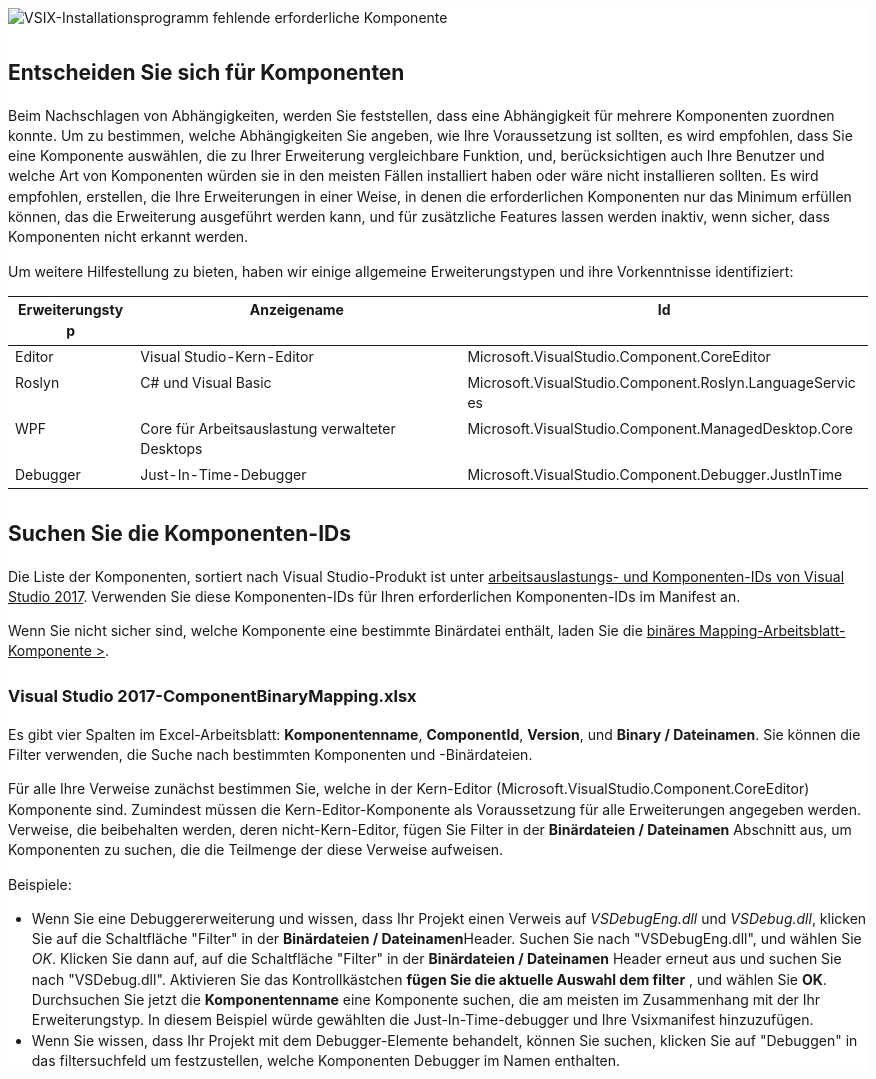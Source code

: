![VSIX-Installationsprogramm fehlende erforderliche Komponente](media/vsixinstaller-missing-prerequisite.png)

## <a name="decide-on-components"></a>Entscheiden Sie sich für Komponenten

Beim Nachschlagen von Abhängigkeiten, werden Sie feststellen, dass eine Abhängigkeit für mehrere Komponenten zuordnen konnte. Um zu bestimmen, welche Abhängigkeiten Sie angeben, wie Ihre Voraussetzung ist sollten, es wird empfohlen, dass Sie eine Komponente auswählen, die zu Ihrer Erweiterung vergleichbare Funktion, und, berücksichtigen auch Ihre Benutzer und welche Art von Komponenten würden sie in den meisten Fällen installiert haben oder wäre nicht installieren sollten. Es wird empfohlen, erstellen, die Ihre Erweiterungen in einer Weise, in denen die erforderlichen Komponenten nur das Minimum erfüllen können, das die Erweiterung ausgeführt werden kann, und für zusätzliche Features lassen werden inaktiv, wenn sicher, dass Komponenten nicht erkannt werden.

Um weitere Hilfestellung zu bieten, haben wir einige allgemeine Erweiterungstypen und ihre Vorkenntnisse identifiziert:

Erweiterungstyp | Anzeigename | Id
--- | --- | ---
Editor | Visual Studio-Kern-Editor  | Microsoft.VisualStudio.Component.CoreEditor
Roslyn | C# und Visual Basic | Microsoft.VisualStudio.Component.Roslyn.LanguageServices
WPF | Core für Arbeitsauslastung verwalteter Desktops | Microsoft.VisualStudio.Component.ManagedDesktop.Core
Debugger | Just-In-Time-Debugger | Microsoft.VisualStudio.Component.Debugger.JustInTime

## <a name="find-component-ids"></a>Suchen Sie die Komponenten-IDs

Die Liste der Komponenten, sortiert nach Visual Studio-Produkt ist unter [arbeitsauslastungs- und Komponenten-IDs von Visual Studio 2017](https://aka.ms/vs2017componentIDs). Verwenden Sie diese Komponenten-IDs für Ihren erforderlichen Komponenten-IDs im Manifest an.

Wenn Sie nicht sicher sind, welche Komponente eine bestimmte Binärdatei enthält, laden Sie die [binäres Mapping-Arbeitsblatt-Komponente >](https://aka.ms/vs2017componentid-binaries).

### <a name="vs2017-componentbinarymappingxlsx"></a>Visual Studio 2017-ComponentBinaryMapping.xlsx

Es gibt vier Spalten im Excel-Arbeitsblatt: **Komponentenname**, **ComponentId**, **Version**, und **Binary / Dateinamen**.  Sie können die Filter verwenden, die Suche nach bestimmten Komponenten und -Binärdateien.

Für alle Ihre Verweise zunächst bestimmen Sie, welche in der Kern-Editor (Microsoft.VisualStudio.Component.CoreEditor) Komponente sind.  Zumindest müssen die Kern-Editor-Komponente als Voraussetzung für alle Erweiterungen angegeben werden. Verweise, die beibehalten werden, deren nicht-Kern-Editor, fügen Sie Filter in der **Binärdateien / Dateinamen** Abschnitt aus, um Komponenten zu suchen, die die Teilmenge der diese Verweise aufweisen.

Beispiele:

* Wenn Sie eine Debuggererweiterung und wissen, dass Ihr Projekt einen Verweis auf *VSDebugEng.dll* und *VSDebug.dll*, klicken Sie auf die Schaltfläche "Filter" in der **Binärdateien / Dateinamen**Header.  Suchen Sie nach "VSDebugEng.dll", und wählen Sie *OK*.  Klicken Sie dann auf, auf die Schaltfläche "Filter" in der **Binärdateien / Dateinamen** Header erneut aus und suchen Sie nach "VSDebug.dll".  Aktivieren Sie das Kontrollkästchen **fügen Sie die aktuelle Auswahl dem filter** , und wählen Sie **OK**.  Durchsuchen Sie jetzt die **Komponentenname** eine Komponente suchen, die am meisten im Zusammenhang mit der Ihr Erweiterungstyp. In diesem Beispiel würde gewählten die Just-In-Time-debugger und Ihre Vsixmanifest hinzuzufügen.
* Wenn Sie wissen, dass Ihr Projekt mit dem Debugger-Elemente behandelt, können Sie suchen, klicken Sie auf "Debuggen" in das filtersuchfeld um festzustellen, welche Komponenten Debugger im Namen enthalten.
